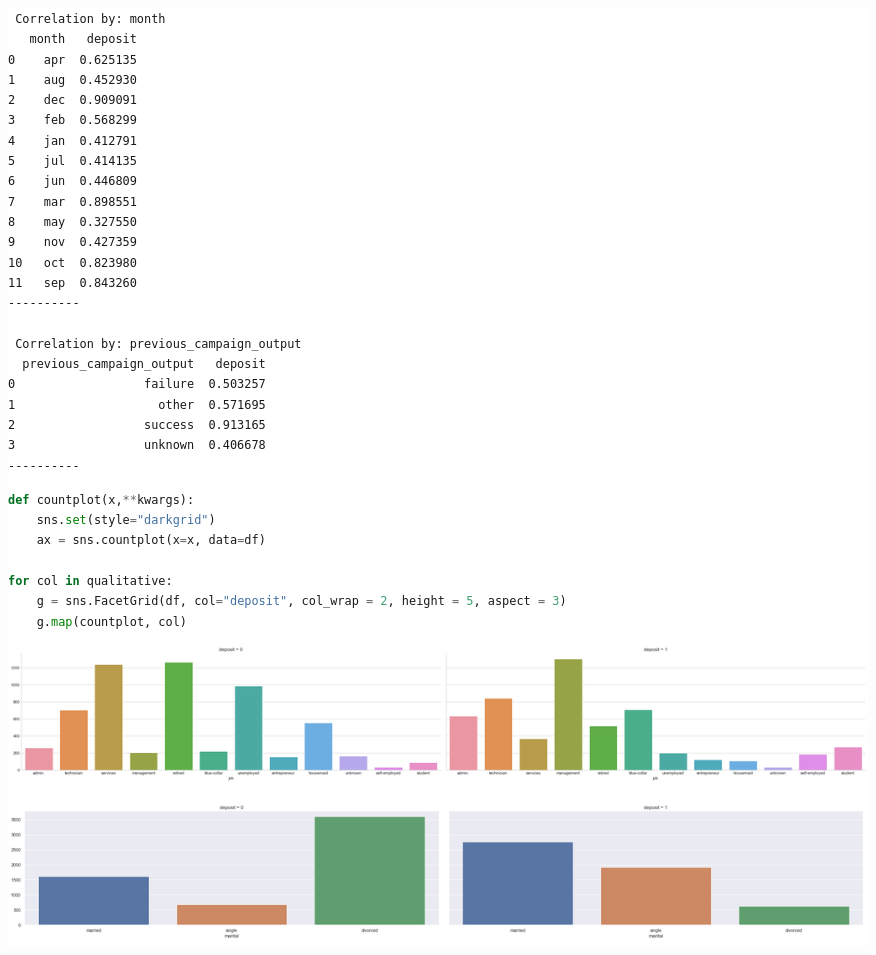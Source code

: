      Correlation by: month
       month   deposit
    0    apr  0.625135
    1    aug  0.452930
    2    dec  0.909091
    3    feb  0.568299
    4    jan  0.412791
    5    jul  0.414135
    6    jun  0.446809
    7    mar  0.898551
    8    may  0.327550
    9    nov  0.427359
    10   oct  0.823980
    11   sep  0.843260
    ---------- 
    
     Correlation by: previous_campaign_output
      previous_campaign_output   deposit
    0                  failure  0.503257
    1                    other  0.571695
    2                  success  0.913165
    3                  unknown  0.406678
    ---------- 
    



```python
def countplot(x,**kwargs):
    sns.set(style="darkgrid")
    ax = sns.countplot(x=x, data=df)
    
for col in qualitative:
    g = sns.FacetGrid(df, col="deposit", col_wrap = 2, height = 5, aspect = 3)
    g.map(countplot, col)
```


![png](output_34_0.png)



![png](output_34_1.png)
